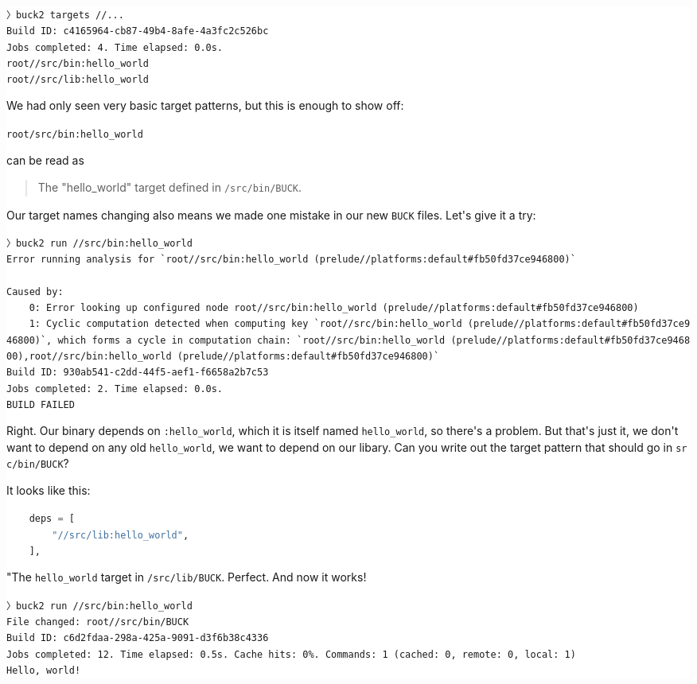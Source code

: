 ```console
〉buck2 targets //...
Build ID: c4165964-cb87-49b4-8afe-4a3fc2c526bc
Jobs completed: 4. Time elapsed: 0.0s.
root//src/bin:hello_world
root//src/lib:hello_world
```

We had only seen very basic target patterns, but this is enough to show off:

`root/src/bin:hello_world`

can be read as

> The "hello_world" target defined in `/src/bin/BUCK`.

Our target names changing also means we made one mistake in our new `BUCK` files.
Let's give it a try:

```console
〉buck2 run //src/bin:hello_world
Error running analysis for `root//src/bin:hello_world (prelude//platforms:default#fb50fd37ce946800)`

Caused by:
    0: Error looking up configured node root//src/bin:hello_world (prelude//platforms:default#fb50fd37ce946800)
    1: Cyclic computation detected when computing key `root//src/bin:hello_world (prelude//platforms:default#fb50fd37ce946800)`, which forms a cycle in computation chain: `root//src/bin:hello_world (prelude//platforms:default#fb50fd37ce946800),root//src/bin:hello_world (prelude//platforms:default#fb50fd37ce946800)`
Build ID: 930ab541-c2dd-44f5-aef1-f6658a2b7c53
Jobs completed: 2. Time elapsed: 0.0s.
BUILD FAILED
```

Right. Our binary depends on `:hello_world`, which it is itself named `hello_world`,
so there's a problem. But that's just it, we don't want to depend on any old
`hello_world`, we want to depend on our libary. Can you write out the target
pattern that should go in `src/bin/BUCK`?

It looks like this:

```python
    deps = [
        "//src/lib:hello_world",
    ],
```

"The `hello_world` target in `/src/lib/BUCK`. Perfect. And now it works!

```console
〉buck2 run //src/bin:hello_world
File changed: root//src/bin/BUCK
Build ID: c6d2fdaa-298a-425a-9091-d3f6b38c4336
Jobs completed: 12. Time elapsed: 0.5s. Cache hits: 0%. Commands: 1 (cached: 0, remote: 0, local: 1)
Hello, world!
```
